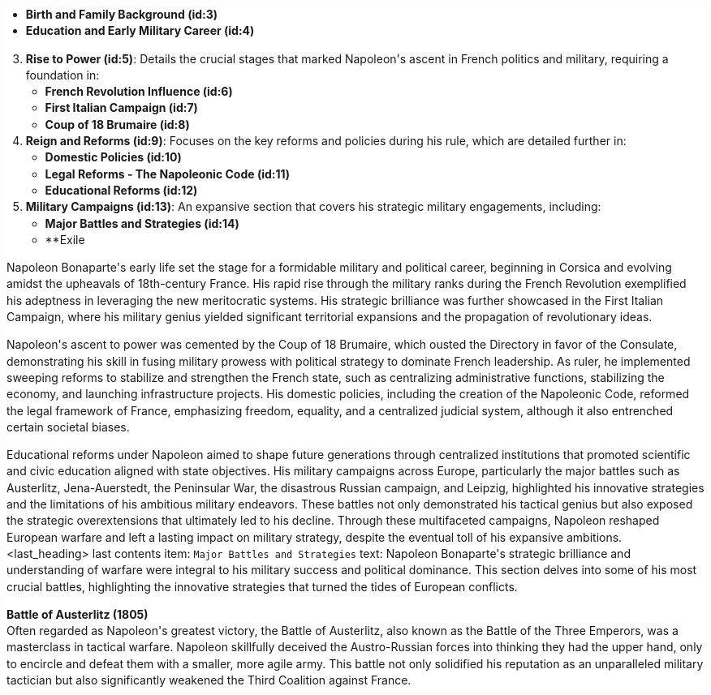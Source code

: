    - **Birth and Family Background (id:3)**
   - **Education and Early Military Career (id:4)**
3. **Rise to Power (id:5)**: Details the crucial stages that marked Napoleon's ascent in French politics and military, requiring a foundation in:
   - **French Revolution Influence (id:6)**
   - **First Italian Campaign (id:7)**
   - **Coup of 18 Brumaire (id:8)**
4. **Reign and Reforms (id:9)**: Focuses on the key reforms and policies during his rule, which are detailed further in:
   - **Domestic Policies (id:10)**
   - **Legal Reforms - The Napoleonic Code (id:11)**
   - **Educational Reforms (id:12)**
5. **Military Campaigns (id:13)**: An expansive section that covers his strategic military engagements, including:
   - **Major Battles and Strategies (id:14)**
   - **Exile
</content>
<digest>
Napoleon Bonaparte's early life set the stage for a formidable military and political career, beginning in Corsica and evolving amidst the upheavals of 18th-century France. His rapid rise through the military ranks during the French Revolution exemplified his adeptness in leveraging the new meritocratic systems. His strategic brilliance was further showcased in the First Italian Campaign, where his military genius yielded significant territorial expansions and the propagation of revolutionary ideas.

Napoleon's ascent to power was cemented by the Coup of 18 Brumaire, which ousted the Directory in favor of the Consulate, demonstrating his skill in fusing military prowess with political strategy to dominate French leadership. As ruler, he implemented sweeping reforms to stabilize and strengthen the French state, such as centralizing administrative functions, stabilizing the economy, and launching infrastructure projects. His domestic policies, including the creation of the Napoleonic Code, reformed the legal framework of France, emphasizing freedom, equality, and a centralized judicial system, although it also entrenched certain societal biases.

Educational reforms under Napoleon aimed to shape future generations through centralized institutions that promoted scientific and civic education aligned with state objectives. His military campaigns across Europe, particularly the major battles such as Austerlitz, Jena-Auerstedt, the Peninsular War, the disastrous Russian campaign, and Leipzig, highlighted his innovative strategies and the limitations of his ambitious military endeavors. These battles not only demonstrated his tactical genius but also exposed the strategic overextensions that ultimately led to his decline. Through these multifaceted campaigns, Napoleon reshaped European warfare and left a lasting impact on military strategy, despite the eventual toll of his expansive ambitions.
</digest>
<last_heading>
last contents item: `Major Battles and Strategies`
text:
Napoleon Bonaparte's strategic brilliance and understanding of warfare were integral to his military success and political dominance. This section delves into some of his most crucial battles, highlighting the innovative strategies that turned the tides of European conflicts.

**Battle of Austerlitz (1805)**  
Often regarded as Napoleon's greatest victory, the Battle of Austerlitz, also known as the Battle of the Three Emperors, was a masterclass in tactical warfare. Napoleon skillfully deceived the Austro-Russian forces into thinking they had the upper hand, only to encircle and defeat them with a smaller, more agile army. This battle not only solidified his reputation as an unparalleled military tactician but also significantly weakened the Third Coalition against France.
